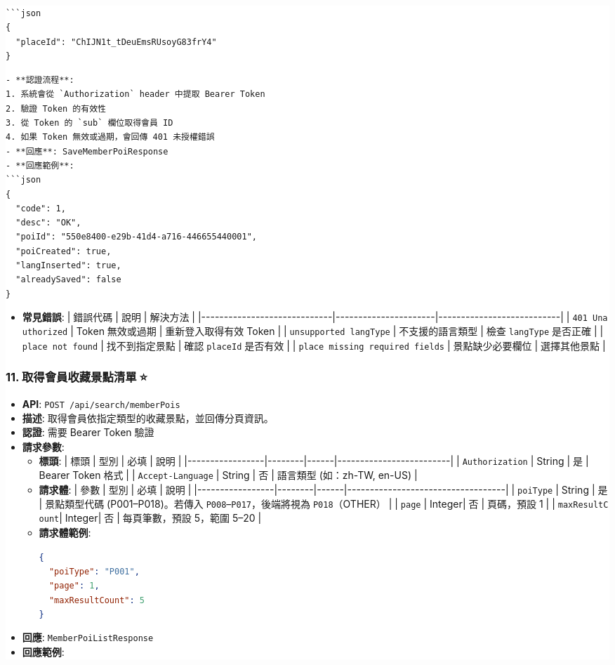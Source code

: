     ```json
    {
      "placeId": "ChIJN1t_tDeuEmsRUsoyG83frY4"
    }
  ```
- **認證流程**:
  1. 系統會從 `Authorization` header 中提取 Bearer Token
  2. 驗證 Token 的有效性
  3. 從 Token 的 `sub` 欄位取得會員 ID
  4. 如果 Token 無效或過期，會回傳 401 未授權錯誤
- **回應**: SaveMemberPoiResponse
- **回應範例**:
  ```json
  {
    "code": 1,
    "desc": "OK",
    "poiId": "550e8400-e29b-41d4-a716-446655440001",
    "poiCreated": true,
    "langInserted": true,
    "alreadySaved": false
  }
  ```
- **常見錯誤**:
  | 錯誤代碼                    | 說明                 | 解決方法                  |
  |-----------------------------|----------------------|---------------------------|
  | `401 Unauthorized`          | Token 無效或過期     | 重新登入取得有效 Token    |
  | `unsupported langType`      | 不支援的語言類型     | 檢查 `langType` 是否正確  |
  | `place not found`           | 找不到指定景點       | 確認 `placeId` 是否有效   |
  | `place missing required fields` | 景點缺少必要欄位 | 選擇其他景點              |

### 11. 取得會員收藏景點清單 ⭐

- **API**: `POST /api/search/memberPois`
- **描述**: 取得會員依指定類型的收藏景點，並回傳分頁資訊。
- **認證**: 需要 Bearer Token 驗證
- **請求參數**:
  - **標頭**:
    | 標頭            | 型別   | 必填 | 說明                    |
    |-----------------|--------|------|-------------------------|
    | `Authorization` | String | 是   | Bearer Token 格式       |
    | `Accept-Language` | String | 否 | 語言類型 (如：zh-TW, en-US) |
  - **請求體**:
    | 參數            | 型別   | 必填 | 說明                              |
    |-----------------|--------|------|-----------------------------------|
    | `poiType`       | String | 是   | 景點類型代碼 (P001–P018)。若傳入 `P008`–`P017`，後端將視為 `P018`（OTHER） |
    | `page`          | Integer| 否   | 頁碼，預設 1                      |
    | `maxResultCount`| Integer| 否   | 每頁筆數，預設 5，範圍 5–20       |
  - **請求體範例**:
    ```json
    {
      "poiType": "P001",
      "page": 1,
      "maxResultCount": 5
    }
    ```
- **回應**: `MemberPoiListResponse`
- **回應範例**:
    ```json